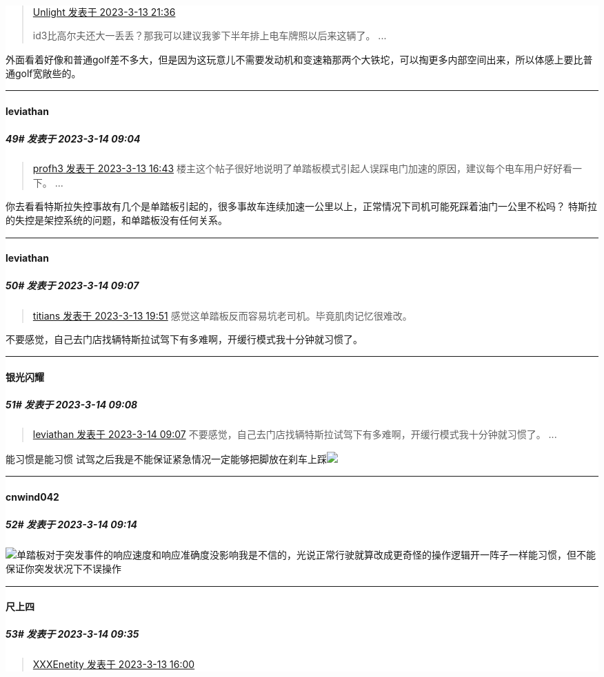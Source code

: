<blockquote><a href="httphttps://bbs.saraba1st.com/2b/forum.php?mod=redirect&amp;goto=findpost&amp;pid=60074936&amp;ptid=2123882" target="_blank">Unlight 发表于 2023-3-13 21:36</a>

id3比高尔夫还大一丢丢？那我可以建议我爹下半年排上电车牌照以后来这辆了。 ...</blockquote>
外面看着好像和普通golf差不多大，但是因为这玩意儿不需要发动机和变速箱那两个大铁坨，可以掏更多内部空间出来，所以体感上要比普通golf宽敞些的。

*****

####  leviathan  
##### 49#       发表于 2023-3-14 09:04

<blockquote><a href="httphttps://bbs.saraba1st.com/2b/forum.php?mod=redirect&amp;goto=findpost&amp;pid=60071787&amp;ptid=2123882" target="_blank">profh3 发表于 2023-3-13 16:43</a>
楼主这个帖子很好地说明了单踏板模式引起人误踩电门加速的原因，建议每个电车用户好好看一下。 ...</blockquote>
你去看看特斯拉失控事故有几个是单踏板引起的，很多事故车连续加速一公里以上，正常情况下司机可能死踩着油门一公里不松吗？
特斯拉的失控是架控系统的问题，和单踏板没有任何关系。

*****

####  leviathan  
##### 50#       发表于 2023-3-14 09:07

<blockquote><a href="httphttps://bbs.saraba1st.com/2b/forum.php?mod=redirect&amp;goto=findpost&amp;pid=60073846&amp;ptid=2123882" target="_blank">titians 发表于 2023-3-13 19:51</a>
感觉这单踏板反而容易坑老司机。毕竟肌肉记忆很难改。</blockquote>
不要感觉，自己去门店找辆特斯拉试驾下有多难啊，开缓行模式我十分钟就习惯了。

*****

####  银光闪耀  
##### 51#       发表于 2023-3-14 09:08

<blockquote><a href="httphttps://bbs.saraba1st.com/2b/forum.php?mod=redirect&amp;goto=findpost&amp;pid=60077932&amp;ptid=2123882" target="_blank">leviathan 发表于 2023-3-14 09:07</a>
不要感觉，自己去门店找辆特斯拉试驾下有多难啊，开缓行模式我十分钟就习惯了。 ...</blockquote>
能习惯是能习惯
试驾之后我是不能保证紧急情况一定能够把脚放在刹车上踩<img src="https://static.saraba1st.com/image/smiley/face2017/001.png" referrerpolicy="no-referrer">

*****

####  cnwind042  
##### 52#       发表于 2023-3-14 09:14

<img src="https://static.saraba1st.com/image/smiley/face2017/009.gif" referrerpolicy="no-referrer">单踏板对于突发事件的响应速度和响应准确度没影响我是不信的，光说正常行驶就算改成更奇怪的操作逻辑开一阵子一样能习惯，但不能保证你突发状况下不误操作

*****

####  尺上四  
##### 53#       发表于 2023-3-14 09:35

<blockquote><a href="httphttps://bbs.saraba1st.com/2b/forum.php?mod=redirect&amp;goto=findpost&amp;pid=60071130&amp;ptid=2123882" target="_blank">XXXEnetity 发表于 2023-3-13 16:00</a>
